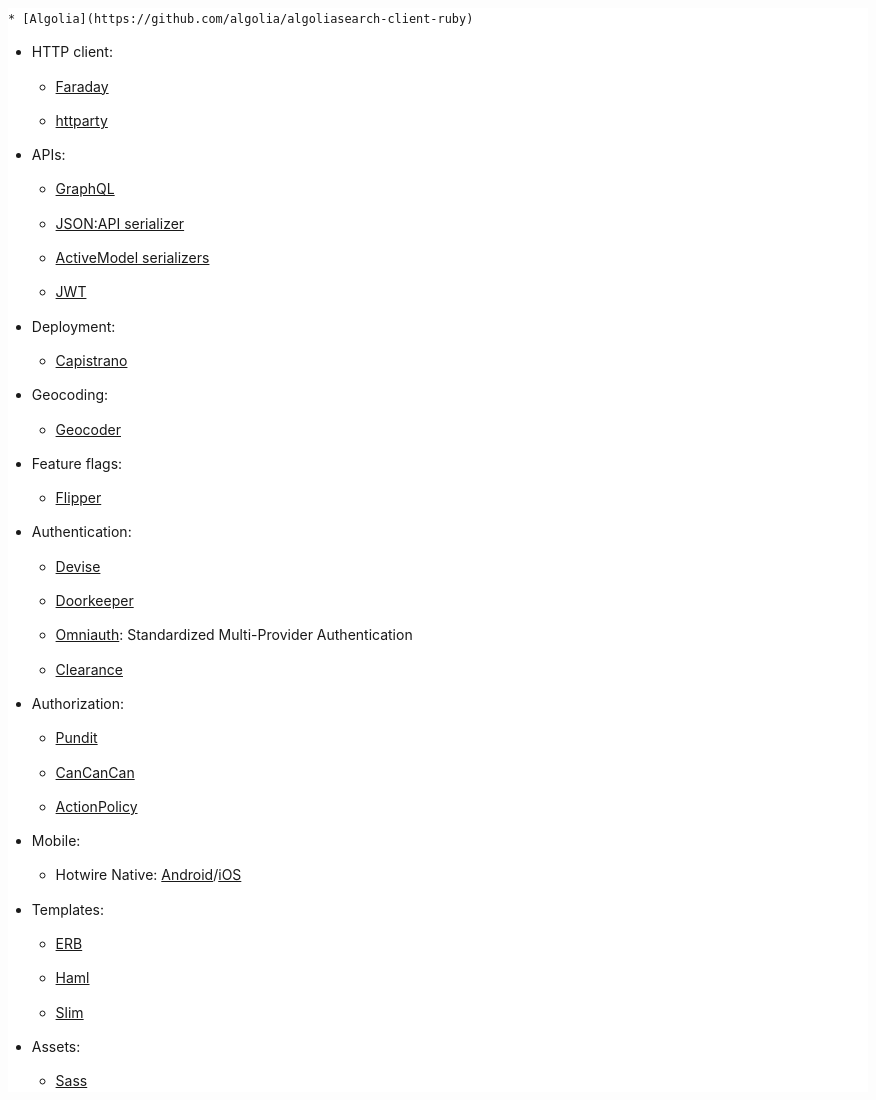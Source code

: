     * [Algolia](https://github.com/algolia/algoliasearch-client-ruby)
        
* HTTP client:
    
    * [Faraday](https://github.com/lostisland/faraday)
        
    * [httparty](https://github.com/jnunemaker/httparty)
        
* APIs:
    
    * [GraphQL](https://github.com/rmosolgo/graphql-ruby)
        
    * [JSON:API serializer](https://github.com/jsonapi-serializer/jsonapi-serializer)
        
    * [ActiveModel serializers](https://github.com/rails-api/active_model_serializers)
        
    * [JWT](https://github.com/jwt/ruby-jwt)
        
* Deployment:
    
    * [Capistrano](https://github.com/capistrano/capistrano)
        
* Geocoding:
    
    * [Geocoder](https://github.com/alexreisner/geocoder)
        
* Feature flags:
    
    * [Flipper](https://github.com/flippercloud/flipper)
        
* Authentication:
    
    * [Devise](https://github.com/heartcombo/devise)
        
    * [Doorkeeper](https://github.com/doorkeeper-gem/doorkeeper)
        
    * [Omniauth](https://github.com/omniauth/omniauth): Standardized Multi-Provider Authentication
        
    * [Clearance](https://github.com/thoughtbot/clearance)
        
* Authorization:
    
    * [Pundit](https://github.com/varvet/pundit)
        
    * [CanCanCan](https://github.com/cancancommunity/cancancan)
        
    * [ActionPolicy](https://github.com/palkan/action_policy)
        
* Mobile:
    
    * Hotwire Native: [Android](https://github.com/hotwired/hotwire-native-android)/[iOS](https://github.com/hotwired/hotwire-native-ios)
        
* Templates:
    
    * [ERB](https://github.com/ruby/erb)
        
    * [Haml](https://github.com/haml/haml)
        
    * [Slim](https://github.com/slim-template/slim)
        
* Assets:
    
    * [Sass](https://github.com/sass-contrib/sass-embedded-host-ruby)
        